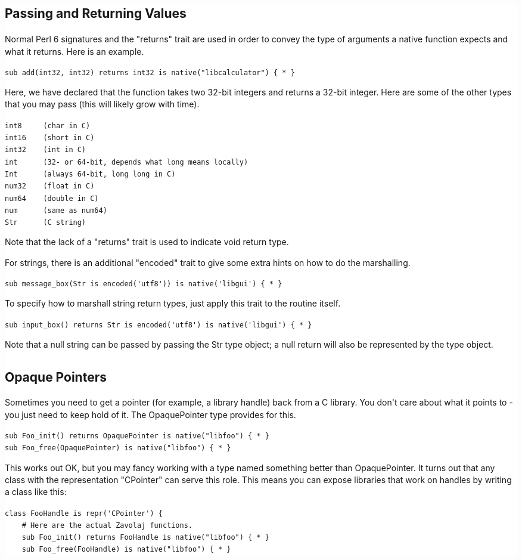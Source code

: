 ## Passing and Returning Values
Normal Perl 6 signatures and the "returns" trait are used in order to convey
the type of arguments a native function expects and what it returns. Here is
an example.

    sub add(int32, int32) returns int32 is native("libcalculator") { * }

Here, we have declared that the function takes two 32-bit integers and returns
a 32-bit integer. Here are some of the other types that you may pass (this will
likely grow with time).

    int8     (char in C)
    int16    (short in C)
    int32    (int in C)
    int      (32- or 64-bit, depends what long means locally)
    Int      (always 64-bit, long long in C)
    num32    (float in C)
    num64    (double in C)
    num      (same as num64)
    Str      (C string)

Note that the lack of a "returns" trait is used to indicate void return type.

For strings, there is an additional "encoded" trait to give some extra hints on
how to do the marshalling.

    sub message_box(Str is encoded('utf8')) is native('libgui') { * }

To specify how to marshall string return types, just apply this trait to the
routine itself.

    sub input_box() returns Str is encoded('utf8') is native('libgui') { * }

Note that a null string can be passed by passing the Str type object; a null
return will also be represented by the type object.

## Opaque Pointers
Sometimes you need to get a pointer (for example, a library handle) back from a
C library. You don't care about what it points to - you just need to keep hold
of it. The OpaquePointer type provides for this.

    sub Foo_init() returns OpaquePointer is native("libfoo") { * }
    sub Foo_free(OpaquePointer) is native("libfoo") { * }

This works out OK, but you may fancy working with a type named something better
than OpaquePointer. It turns out that any class with the representation "CPointer"
can serve this role. This means you can expose libraries that work on handles
by writing a class like this:

    class FooHandle is repr('CPointer') {
        # Here are the actual Zavolaj functions.
        sub Foo_init() returns FooHandle is native("libfoo") { * }
        sub Foo_free(FooHandle) is native("libfoo") { * }
        